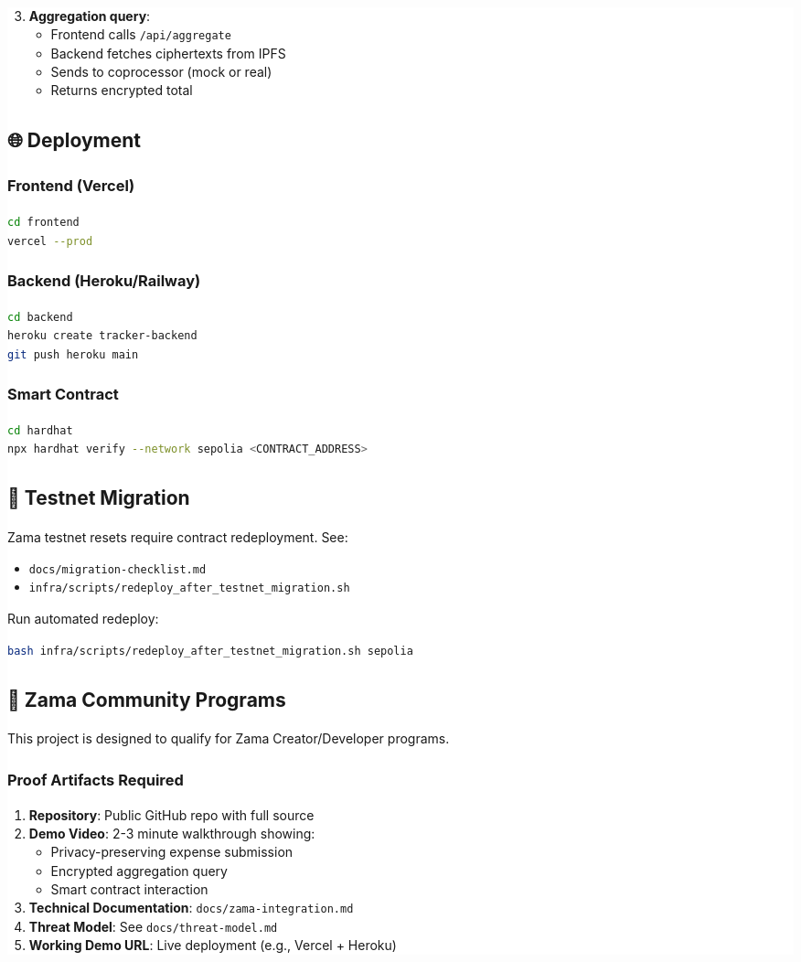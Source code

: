 3. **Aggregation query**:
   - Frontend calls `/api/aggregate`
   - Backend fetches ciphertexts from IPFS
   - Sends to coprocessor (mock or real)
   - Returns encrypted total

## 🌐 Deployment

### Frontend (Vercel)

```bash
cd frontend
vercel --prod
```

### Backend (Heroku/Railway)

```bash
cd backend
heroku create tracker-backend
git push heroku main
```

### Smart Contract

```bash
cd hardhat
npx hardhat verify --network sepolia <CONTRACT_ADDRESS>
```

## 🔄 Testnet Migration

Zama testnet resets require contract redeployment. See:
- `docs/migration-checklist.md`
- `infra/scripts/redeploy_after_testnet_migration.sh`

Run automated redeploy:
```bash
bash infra/scripts/redeploy_after_testnet_migration.sh sepolia
```

## 🤝 Zama Community Programs

This project is designed to qualify for Zama Creator/Developer programs.

### Proof Artifacts Required

1. **Repository**: Public GitHub repo with full source
2. **Demo Video**: 2-3 minute walkthrough showing:
   - Privacy-preserving expense submission
   - Encrypted aggregation query
   - Smart contract interaction
3. **Technical Documentation**: `docs/zama-integration.md`
4. **Threat Model**: See `docs/threat-model.md`
5. **Working Demo URL**: Live deployment (e.g., Vercel + Heroku)

